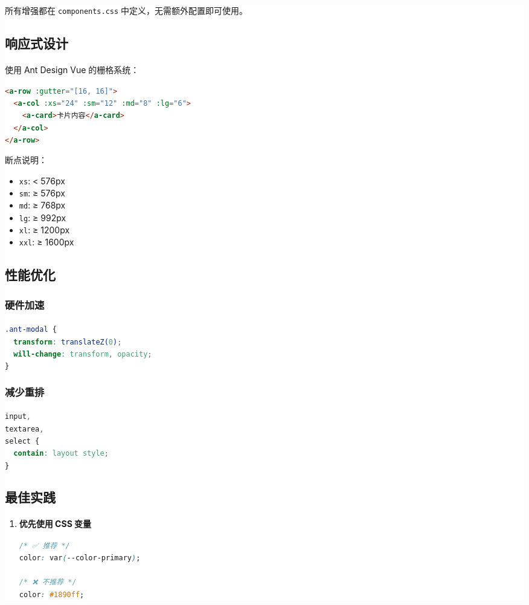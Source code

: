 所有增强都在 `components.css` 中定义，无需额外配置即可使用。

## 响应式设计

使用 Ant Design Vue 的栅格系统：

```html
<a-row :gutter="[16, 16]">
  <a-col :xs="24" :sm="12" :md="8" :lg="6">
    <a-card>卡片内容</a-card>
  </a-col>
</a-row>
```

断点说明：
- `xs`: < 576px
- `sm`: ≥ 576px
- `md`: ≥ 768px
- `lg`: ≥ 992px
- `xl`: ≥ 1200px
- `xxl`: ≥ 1600px

## 性能优化

### 硬件加速

```css
.ant-modal {
  transform: translateZ(0);
  will-change: transform, opacity;
}
```

### 减少重排

```css
input,
textarea,
select {
  contain: layout style;
}
```

## 最佳实践

1. **优先使用 CSS 变量**
   ```css
   /* ✅ 推荐 */
   color: var(--color-primary);

   /* ❌ 不推荐 */
   color: #1890ff;
   ```
